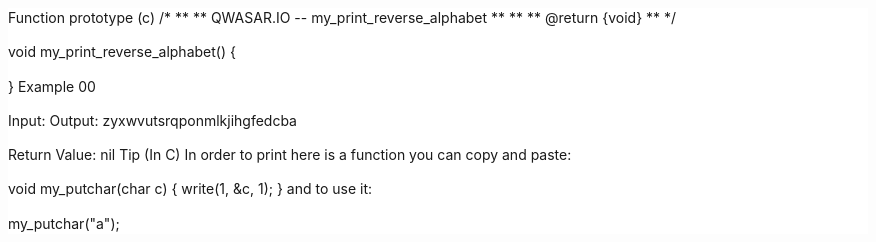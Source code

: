 Function prototype (c)
/*
**
** QWASAR.IO -- my_print_reverse_alphabet
**
**
** @return {void}
**
*/

void my_print_reverse_alphabet()
{

}
Example 00

Input: 
Output: zyxwvutsrqponmlkjihgfedcba

Return Value: nil
Tip (In C) In order to print here is a function you can copy and paste:

void my_putchar(char c) {
  write(1, &c, 1);
}
and to use it:

my_putchar("a");